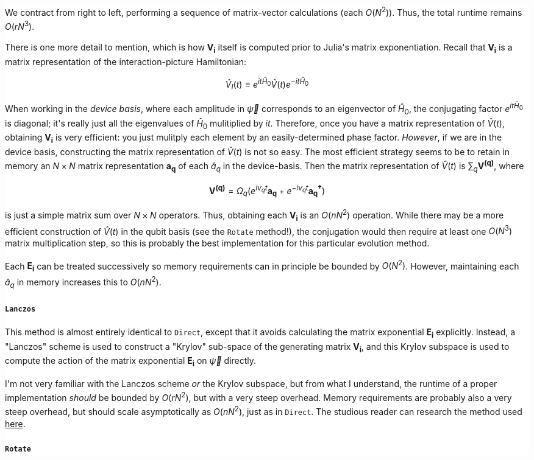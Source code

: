 We contract from right to left, performing a sequence of matrix-vector calculations (each $O(N^2)$).
Thus, the total runtime remains $O(rN^3)$.

There is one more detail to mention, which is how $\mathbf{V_i}$ itself is computed prior to Julia's matrix exponentiation.
Recall that $\mathbf{V_i}$ is a matrix representation of the interaction-picture Hamiltonian:

$$ \hat V_I(t) ≡ e^{it \hat H_0} \hat V(t) e^{-it \hat H_0} $$

When working in the _device basis_, where each amplitude in $\vec ψ$ corresponds to an eigenvector of $\hat H_0$,
  the conjugating factor $e^{it \hat H_0}$ is diagonal; it's really just all the eigenvalues of $\hat H_0$ mulitiplied by $it$.
Therefore, once you have a matrix representation of $\hat V(t)$,
  obtaining $\mathbf{V_i}$ is very efficient: you just mulitply each element by an easily-determined phase factor.
_However_, if we are in the device basis, constructing the matrix representation of $\hat V(t)$ is not so easy.
The most efficient strategy seems to be to retain in memory an $N×N$ matrix representation $\mathbf{a_q}$ of each $\hat a_q$ in the device-basis.
Then the matrix representation of $\hat V(t)$ is $\sum_q \mathbf{V^{(q)}}$, where

$$ \mathbf{V^{(q)}} = Ω_q (e^{iν_q t} \mathbf{a_q} + e^{-iν_q t} \mathbf{a_q^†}) $$

is just a simple matrix sum over $N×N$ operators.
Thus, obtaining each $\mathbf{V_i}$ is an $O(nN^2)$ operation.
While there may be a more efficient construction of $\hat V(t)$ in the qubit basis (see the `Rotate` method!),
  the conjugation would then require at least one $O(N^3)$ matrix multiplication step,
  so this is probably the best implementation for this particular evolution method.

Each $\mathbf{E_i}$ can be treated successively so memory requirements can in principle be bounded by $O(N^2)$.
However, maintaining each $\hat a_q$ in memory increases this to $O(nN^2)$.


#### `Lanczos`

This method is almost entirely identical to `Direct`, except that it avoids calculating the matrix exponential $\mathbf{E_i}$ explicitly.
Instead, a "Lanczos" scheme is used to construct a "Krylov" sub-space of the generating matrix $\mathbf{V_i}$,
  and this Krylov subspace is used to compute the action of the matrix exponential $\mathbf{E_i}$ on $\vec ψ$ directly.

I'm not very familiar with the Lanczos scheme _or_ the Krylov subspace, but from what I understand,
  the runtime of a proper implementation _should_ be bounded by $O(rN^2)$, but with a very steep overhead.
Memory requirements are probably also a very steep overhead,
  but should scale asymptotically as $O(nN^2)$, just as in `Direct`.
The studious reader can research the method used [here](https://jutho.github.io/KrylovKit.jl/stable/man/matfun/#KrylovKit.exponentiate).

#### `Rotate`

